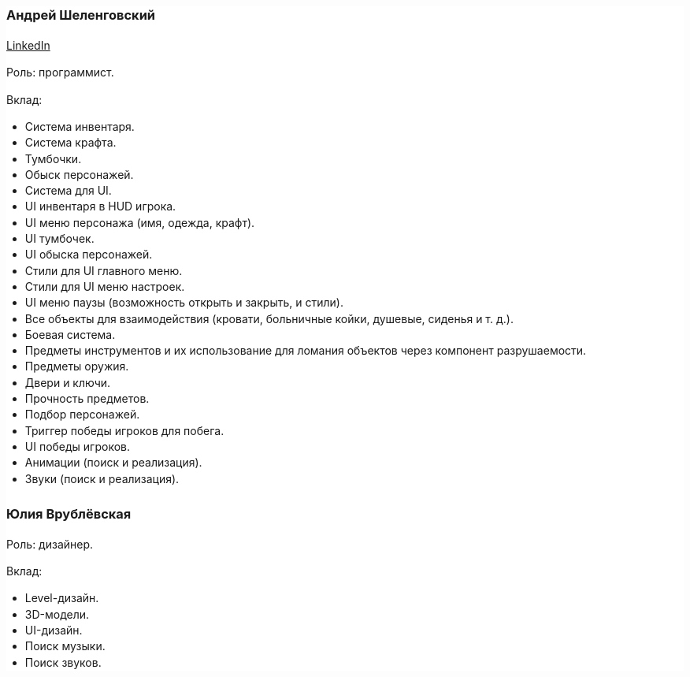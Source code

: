 ### Андрей Шеленговский

[LinkedIn](https://www.linkedin.com/in/andrey-shelengovskiy/)

Роль: программист.

Вклад:
- Система инвентаря.
- Система крафта.
- Тумбочки.
- Обыск персонажей.
- Система для UI.
- UI инвентаря в HUD игрока.
- UI меню персонажа (имя, одежда, крафт).
- UI тумбочек.
- UI обыска персонажей.
- Стили для UI главного меню.
- Стили для UI меню настроек.
- UI меню паузы (возможность открыть и закрыть, и стили).
- Все объекты для взаимодействия (кровати, больничные койки, душевые, сиденья и т. д.).
- Боевая система.
- Предметы инструментов и их использование для ломания объектов через компонент разрушаемости.
- Предметы оружия.
- Двери и ключи.
- Прочность предметов.
- Подбор персонажей.
- Триггер победы игроков для побега.
- UI победы игроков.
- Анимации (поиск и реализация).
- Звуки (поиск и реализация).

### Юлия Врублёвская

Роль: дизайнер.

Вклад:
- Level-дизайн.
- 3D-модели.
- UI-дизайн.
- Поиск музыки.
- Поиск звуков.
